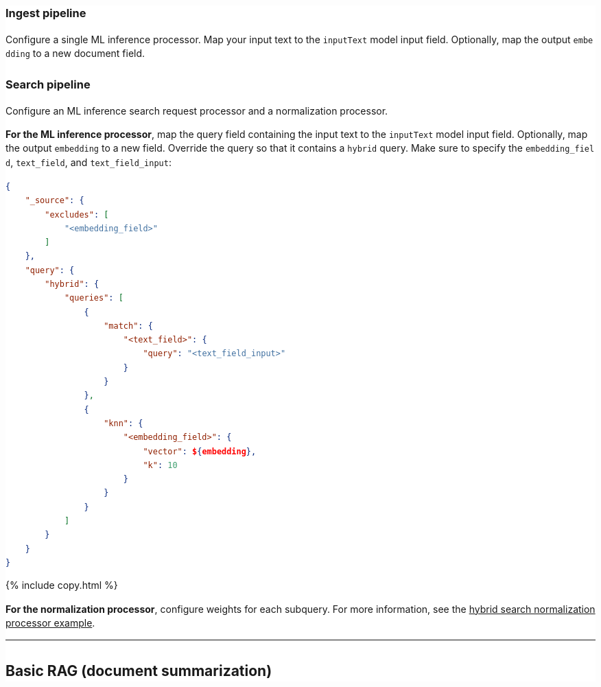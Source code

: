 ### Ingest pipeline

Configure a single ML inference processor. Map your input text to the `inputText` model input field. Optionally, map the output `embedding` to a new document field.

### Search pipeline

Configure an ML inference search request processor and a normalization processor.

**For the ML inference processor**, map the query field containing the input text to the `inputText` model input field. Optionally, map the output `embedding` to a new field. Override the query so that it contains a `hybrid` query. Make sure to specify the `embedding_field`, `text_field`, and `text_field_input`:

```json
{
    "_source": {
        "excludes": [
            "<embedding_field>"
        ]
    },
    "query": {
        "hybrid": {
            "queries": [
                {
                    "match": {
                        "<text_field>": {
                            "query": "<text_field_input>"
                        }
                    }
                },
                {
                    "knn": {
                        "<embedding_field>": {
                            "vector": ${embedding},
                            "k": 10
                        }
                    }
                }
            ]
        }
    }
}
```
{% include copy.html %}

**For the normalization processor**, configure weights for each subquery. For more information, see the [hybrid search normalization processor example]({{site.url}}{{site.baseurl}}/search-plugins/hybrid-search/#step-3-configure-a-search-pipeline).

---

## Basic RAG (document summarization)
